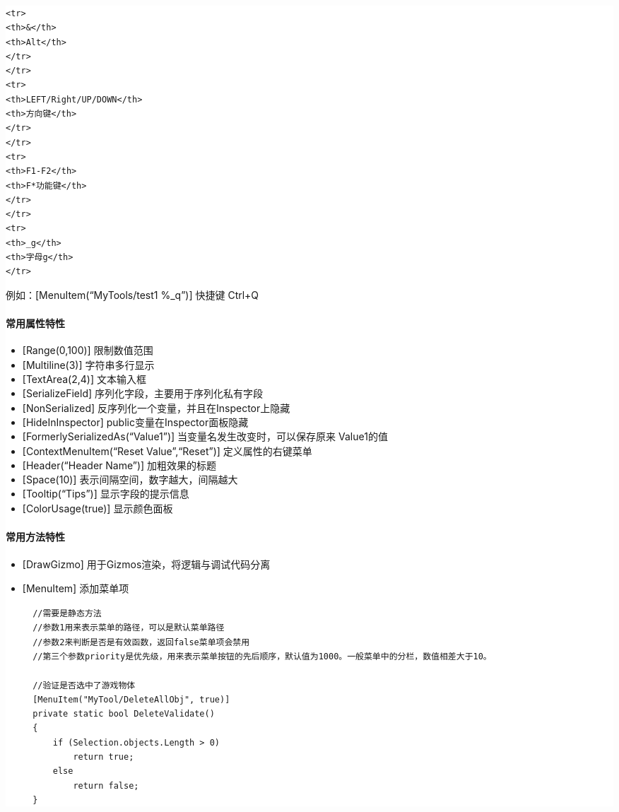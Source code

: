     <tr>
    <th>&</th>
    <th>Alt</th>
    </tr>
    </tr>
    <tr>
    <th>LEFT/Right/UP/DOWN</th>
    <th>方向键</th>
    </tr>
    </tr>
    <tr>
    <th>F1-F2</th>
    <th>F*功能键</th>
    </tr>
    </tr>
    <tr>
    <th>_g</th>
    <th>字母g</th>
    </tr>
</table>
例如：[MenuItem(“MyTools/test1 %_q”)] 快捷键 Ctrl+Q

#### 常用属性特性
* [Range(0,100)]  限制数值范围
* [Multiline(3)]  字符串多行显示
* [TextArea(2,4)]  文本输入框
* [SerializeField]  序列化字段，主要用于序列化私有字段
* [NonSerialized]  反序列化一个变量，并且在Inspector上隐藏
* [HideInInspector]  public变量在Inspector面板隐藏
* [FormerlySerializedAs(“Value1”)]  当变量名发生改变时，可以保存原来 Value1的值
* [ContextMenuItem(“Reset Value”,“Reset”)]  定义属性的右键菜单
* [Header(“Header Name”)]  加粗效果的标题
* [Space(10)] 表示间隔空间，数字越大，间隔越大
* [Tooltip(“Tips”)]  显示字段的提示信息
* [ColorUsage(true)]  显示颜色面板
  
#### 常用方法特性
* [DrawGizmo]  用于Gizmos渲染，将逻辑与调试代码分离
* [MenuItem]  添加菜单项

        //需要是静态方法
        //参数1用来表示菜单的路径，可以是默认菜单路径
        //参数2来判断是否是有效函数，返回false菜单项会禁用
        //第三个参数priority是优先级，用来表示菜单按钮的先后顺序，默认值为1000。一般菜单中的分栏，数值相差大于10。

        //验证是否选中了游戏物体
        [MenuItem("MyTool/DeleteAllObj", true)]
        private static bool DeleteValidate()
        {
            if (Selection.objects.Length > 0)
                return true;
            else
                return false;
        }
